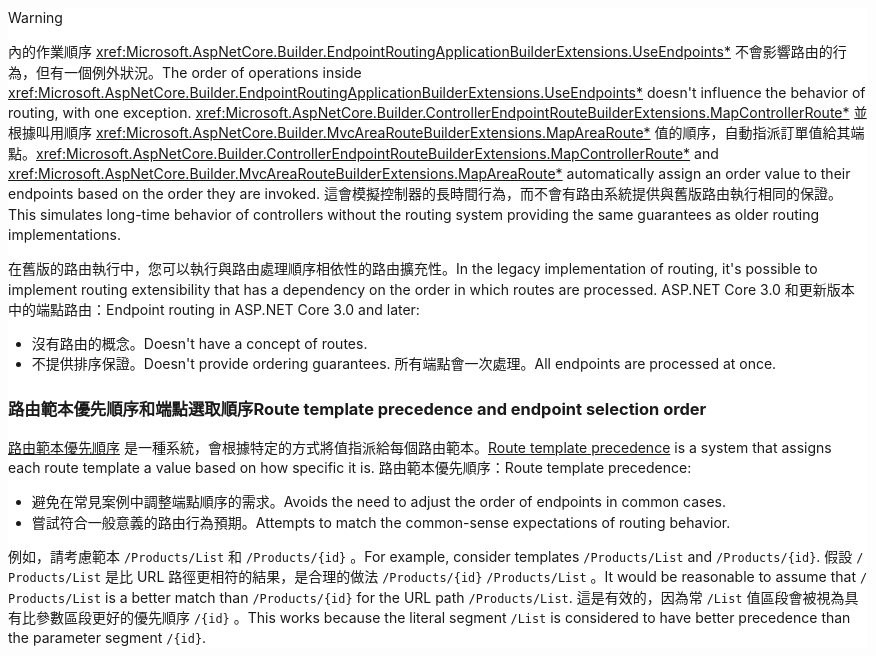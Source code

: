 > [!WARNING]
>
> <span data-ttu-id="fb78a-335">內的作業順序 <xref:Microsoft.AspNetCore.Builder.EndpointRoutingApplicationBuilderExtensions.UseEndpoints*> 不會影響路由的行為，但有一個例外狀況。</span><span class="sxs-lookup"><span data-stu-id="fb78a-335">The order of operations inside <xref:Microsoft.AspNetCore.Builder.EndpointRoutingApplicationBuilderExtensions.UseEndpoints*> doesn't influence the behavior of routing, with one exception.</span></span> <span data-ttu-id="fb78a-336"><xref:Microsoft.AspNetCore.Builder.ControllerEndpointRouteBuilderExtensions.MapControllerRoute*> 並根據叫用順序 <xref:Microsoft.AspNetCore.Builder.MvcAreaRouteBuilderExtensions.MapAreaRoute*> 值的順序，自動指派訂單值給其端點。</span><span class="sxs-lookup"><span data-stu-id="fb78a-336"><xref:Microsoft.AspNetCore.Builder.ControllerEndpointRouteBuilderExtensions.MapControllerRoute*> and <xref:Microsoft.AspNetCore.Builder.MvcAreaRouteBuilderExtensions.MapAreaRoute*> automatically assign an order value to their endpoints based on the order they are invoked.</span></span> <span data-ttu-id="fb78a-337">這會模擬控制器的長時間行為，而不會有路由系統提供與舊版路由執行相同的保證。</span><span class="sxs-lookup"><span data-stu-id="fb78a-337">This simulates long-time behavior of controllers without the routing system providing the same guarantees as older routing implementations.</span></span>
>
> <span data-ttu-id="fb78a-338">在舊版的路由執行中，您可以執行與路由處理順序相依性的路由擴充性。</span><span class="sxs-lookup"><span data-stu-id="fb78a-338">In the legacy implementation of routing, it's possible to implement routing extensibility that has a dependency on the order in which routes are processed.</span></span> <span data-ttu-id="fb78a-339">ASP.NET Core 3.0 和更新版本中的端點路由：</span><span class="sxs-lookup"><span data-stu-id="fb78a-339">Endpoint routing in ASP.NET Core 3.0 and later:</span></span>
> 
> * <span data-ttu-id="fb78a-340">沒有路由的概念。</span><span class="sxs-lookup"><span data-stu-id="fb78a-340">Doesn't have a concept of routes.</span></span>
> * <span data-ttu-id="fb78a-341">不提供排序保證。</span><span class="sxs-lookup"><span data-stu-id="fb78a-341">Doesn't provide ordering guarantees.</span></span> <span data-ttu-id="fb78a-342">所有端點會一次處理。</span><span class="sxs-lookup"><span data-stu-id="fb78a-342">All endpoints are processed at once.</span></span>

<a name="rtp"></a>

### <a name="route-template-precedence-and-endpoint-selection-order"></a><span data-ttu-id="fb78a-343">路由範本優先順序和端點選取順序</span><span class="sxs-lookup"><span data-stu-id="fb78a-343">Route template precedence and endpoint selection order</span></span>

<span data-ttu-id="fb78a-344">[路由範本優先順序](https://github.com/dotnet/aspnetcore/blob/master/src/Http/Routing/src/Template/RoutePrecedence.cs#L16) 是一種系統，會根據特定的方式將值指派給每個路由範本。</span><span class="sxs-lookup"><span data-stu-id="fb78a-344">[Route template precedence](https://github.com/dotnet/aspnetcore/blob/master/src/Http/Routing/src/Template/RoutePrecedence.cs#L16) is a system that assigns each route template a value based on how specific it is.</span></span> <span data-ttu-id="fb78a-345">路由範本優先順序：</span><span class="sxs-lookup"><span data-stu-id="fb78a-345">Route template precedence:</span></span>

* <span data-ttu-id="fb78a-346">避免在常見案例中調整端點順序的需求。</span><span class="sxs-lookup"><span data-stu-id="fb78a-346">Avoids the need to adjust the order of endpoints in common cases.</span></span>
* <span data-ttu-id="fb78a-347">嘗試符合一般意義的路由行為預期。</span><span class="sxs-lookup"><span data-stu-id="fb78a-347">Attempts to match the common-sense expectations of routing behavior.</span></span>

<span data-ttu-id="fb78a-348">例如，請考慮範本 `/Products/List` 和 `/Products/{id}` 。</span><span class="sxs-lookup"><span data-stu-id="fb78a-348">For example, consider templates `/Products/List` and `/Products/{id}`.</span></span> <span data-ttu-id="fb78a-349">假設 `/Products/List` 是比 URL 路徑更相符的結果，是合理的做法 `/Products/{id}` `/Products/List` 。</span><span class="sxs-lookup"><span data-stu-id="fb78a-349">It would be reasonable to assume that `/Products/List` is a better match than `/Products/{id}` for the URL path `/Products/List`.</span></span> <span data-ttu-id="fb78a-350">這是有效的，因為常 `/List` 值區段會被視為具有比參數區段更好的優先順序 `/{id}` 。</span><span class="sxs-lookup"><span data-stu-id="fb78a-350">This works because the literal segment `/List` is considered to have better precedence than the parameter segment `/{id}`.</span></span>

